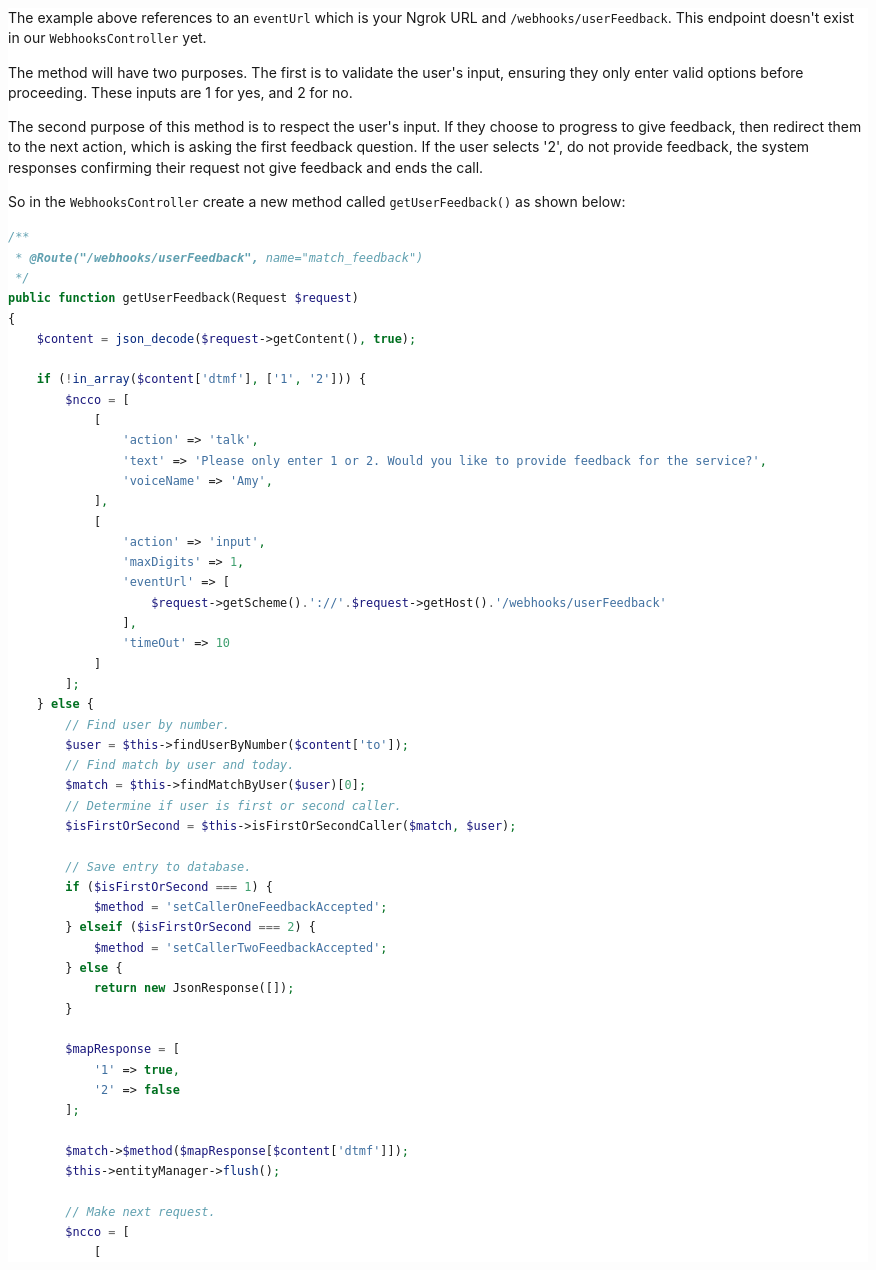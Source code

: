 The example above references to an `eventUrl` which is your Ngrok URL and `/webhooks/userFeedback`. This endpoint doesn't exist in our `WebhooksController` yet.

The method will have two purposes. The first is to validate the user's input, ensuring they only enter valid options before proceeding. These inputs are 1 for yes, and 2 for no.

The second purpose of this method is to respect the user's input. If they choose to progress to give feedback, then redirect them to the next action, which is asking the first feedback question. If the user selects '2', do not provide feedback, the system responses confirming their request not give feedback and ends the call.

So in the `WebhooksController` create a new method called `getUserFeedback()` as shown below:

```php
/**
 * @Route("/webhooks/userFeedback", name="match_feedback")
 */
public function getUserFeedback(Request $request)
{
    $content = json_decode($request->getContent(), true);

    if (!in_array($content['dtmf'], ['1', '2'])) {
        $ncco = [
            [
                'action' => 'talk',
                'text' => 'Please only enter 1 or 2. Would you like to provide feedback for the service?',
                'voiceName' => 'Amy',
            ],
            [
                'action' => 'input',
                'maxDigits' => 1,
                'eventUrl' => [
                    $request->getScheme().'://'.$request->getHost().'/webhooks/userFeedback'
                ],
                'timeOut' => 10
            ]
        ];
    } else {
        // Find user by number.
        $user = $this->findUserByNumber($content['to']);
        // Find match by user and today.
        $match = $this->findMatchByUser($user)[0];
        // Determine if user is first or second caller.
        $isFirstOrSecond = $this->isFirstOrSecondCaller($match, $user);

        // Save entry to database.
        if ($isFirstOrSecond === 1) {
            $method = 'setCallerOneFeedbackAccepted';
        } elseif ($isFirstOrSecond === 2) {
            $method = 'setCallerTwoFeedbackAccepted';
        } else {
            return new JsonResponse([]);
        }

        $mapResponse = [
            '1' => true,
            '2' => false
        ];

        $match->$method($mapResponse[$content['dtmf']]);
        $this->entityManager->flush();

        // Make next request.
        $ncco = [
            [
```